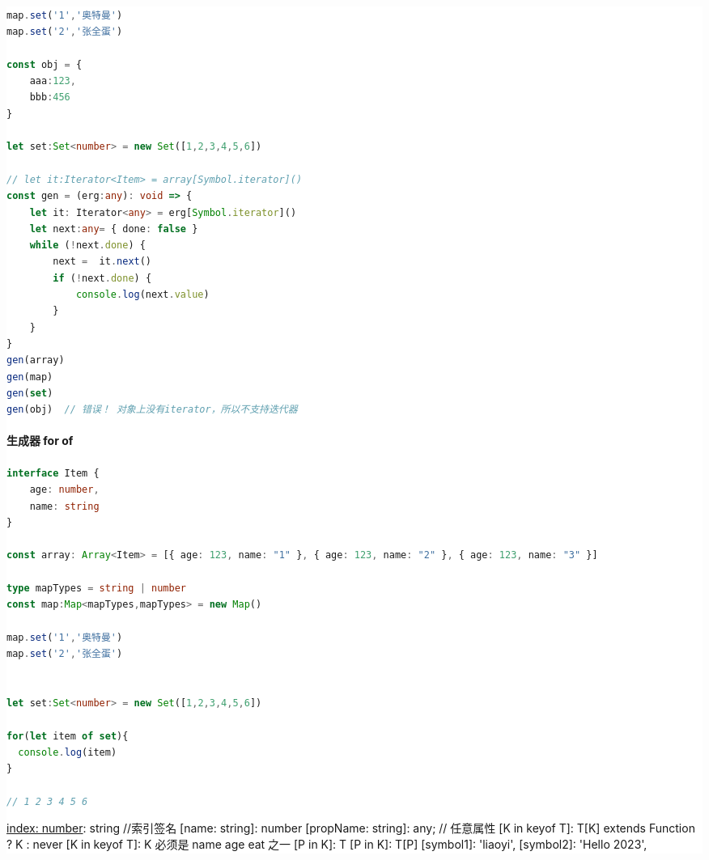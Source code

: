 ```typescript
map.set('1','奥特曼')
map.set('2','张全蛋')
 
const obj = {
    aaa:123,
    bbb:456
}
 
let set:Set<number> = new Set([1,2,3,4,5,6])

// let it:Iterator<Item> = array[Symbol.iterator]()
const gen = (erg:any): void => {
    let it: Iterator<any> = erg[Symbol.iterator]()
    let next:any= { done: false }
    while (!next.done) {
        next =  it.next()
        if (!next.done) {
            console.log(next.value)
        }
    }
}
gen(array)  
gen(map)
gen(set)
gen(obj)  // 错误！ 对象上没有iterator，所以不支持迭代器

```
#### 生成器 for of 
```typescript
interface Item {
    age: number,
    name: string
}
 
const array: Array<Item> = [{ age: 123, name: "1" }, { age: 123, name: "2" }, { age: 123, name: "3" }]
 
type mapTypes = string | number
const map:Map<mapTypes,mapTypes> = new Map()
 
map.set('1','奥特曼')
map.set('2','张全蛋')

 
let set:Set<number> = new Set([1,2,3,4,5,6])

for(let item of set){
  console.log(item)
}

// 1 2 3 4 5 6
```


  [index: number]: string;   
  [k: string ]: number
  [index: number]: string //索引签名
  [name: string]: number
  [propName: string]: any; // 任意属性 
  [K in keyof T]: T[K] extends Function ? K : never
  [K in keyof T]:  K 必须是 name age eat 之一
  [P in K]: T
  [P in K]: T[P]
   [symbol1]: 'liaoyi',
   [symbol2]: 'Hello 2023',